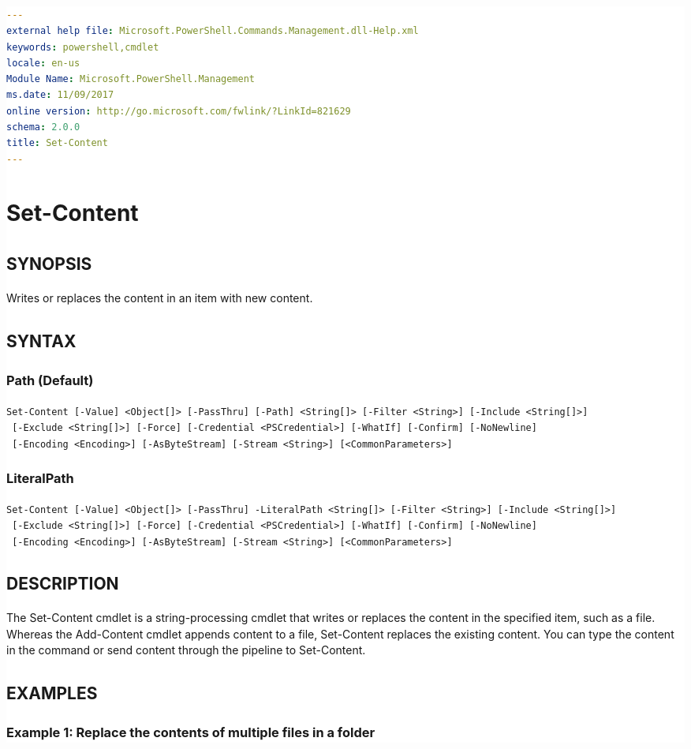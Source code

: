 ```yaml
---
external help file: Microsoft.PowerShell.Commands.Management.dll-Help.xml
keywords: powershell,cmdlet
locale: en-us
Module Name: Microsoft.PowerShell.Management
ms.date: 11/09/2017
online version: http://go.microsoft.com/fwlink/?LinkId=821629
schema: 2.0.0
title: Set-Content
---
```


# Set-Content

## SYNOPSIS

Writes or replaces the content in an item with new content.

## SYNTAX

### Path (Default)
```
Set-Content [-Value] <Object[]> [-PassThru] [-Path] <String[]> [-Filter <String>] [-Include <String[]>]
 [-Exclude <String[]>] [-Force] [-Credential <PSCredential>] [-WhatIf] [-Confirm] [-NoNewline]
 [-Encoding <Encoding>] [-AsByteStream] [-Stream <String>] [<CommonParameters>]
```

### LiteralPath
```
Set-Content [-Value] <Object[]> [-PassThru] -LiteralPath <String[]> [-Filter <String>] [-Include <String[]>]
 [-Exclude <String[]>] [-Force] [-Credential <PSCredential>] [-WhatIf] [-Confirm] [-NoNewline]
 [-Encoding <Encoding>] [-AsByteStream] [-Stream <String>] [<CommonParameters>]
```

## DESCRIPTION

The Set-Content cmdlet is a string-processing cmdlet that writes or replaces the content in the specified item, such as a file.
Whereas the Add-Content cmdlet appends content to a file, Set-Content replaces the existing content.
You can type the content in the command or send content through the pipeline to Set-Content.

## EXAMPLES

### Example 1: Replace the contents of multiple files in a folder
